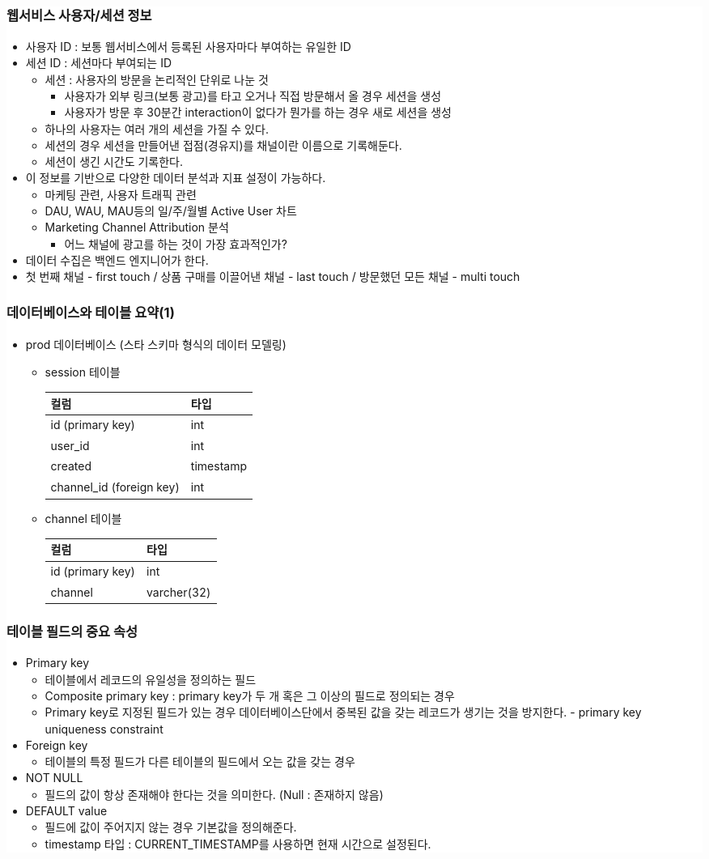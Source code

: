 ### 웹서비스 사용자/세션 정보

- 사용자 ID : 보통 웹서비스에서 등록된 사용자마다 부여하는 유일한 ID
- 세션 ID : 세션마다 부여되는 ID
  - 세션 : 사용자의 방문을 논리적인 단위로 나눈 것
    - 사용자가 외부 링크(보통 광고)를 타고 오거나 직접 방문해서 올 경우 세션을 생성
    - 사용자가 방문 후 30분간 interaction이 없다가 뭔가를 하는 경우 새로 세션을 생성
  - 하나의 사용자는 여러 개의 세션을 가질 수 있다.
  - 세션의 경우 세션을 만들어낸 접점(경유지)를 채널이란 이름으로 기록해둔다.
  - 세션이 생긴 시간도 기록한다.
- 이 정보를 기반으로 다양한 데이터 분석과 지표 설정이 가능하다.
  - 마케팅 관련, 사용자 트래픽 관련
  - DAU, WAU, MAU등의 일/주/월별 Active User 차트
  - Marketing Channel Attribution 분석
    - 어느 채널에 광고를 하는 것이 가장 효과적인가?
- 데이터 수집은 백엔드 엔지니어가 한다.
- 첫 번째 채널 - first touch / 상품 구매를 이끌어낸 채널 - last touch / 방문했던 모든 채널 - multi touch

### 데이터베이스와 테이블 요약(1)

- prod 데이터베이스 (스타 스키마 형식의 데이터 모델링)

  - session 테이블

    | 컬럼                     | 타입      |
    | ------------------------ | --------- |
    | id (primary key)         | int       |
    | user_id                  | int       |
    | created                  | timestamp |
    | channel_id (foreign key) | int       |

  - channel 테이블

    | 컬럼             | 타입        |
    | ---------------- | ----------- |
    | id (primary key) | int         |
    | channel          | varcher(32) |

### 테이블 필드의 중요 속성

- Primary key
  - 테이블에서 레코드의 유일성을 정의하는 필드
  - Composite primary key : primary key가 두 개 혹은 그 이상의 필드로 정의되는 경우
  - Primary key로 지정된 필드가 있는 경우 데이터베이스단에서 중복된 값을 갖는 레코드가 생기는 것을 방지한다. - primary key uniqueness constraint
- Foreign key
  - 테이블의 특정 필드가 다른 테이블의 필드에서 오는 값을 갖는 경우
- NOT NULL
  - 필드의 값이 항상 존재해야 한다는 것을 의미한다. (Null : 존재하지 않음)
- DEFAULT value
  - 필드에 값이 주어지지 않는 경우 기본값을 정의해준다.
  - timestamp 타입 : CURRENT_TIMESTAMP를 사용하면 현재 시간으로 설정된다.
